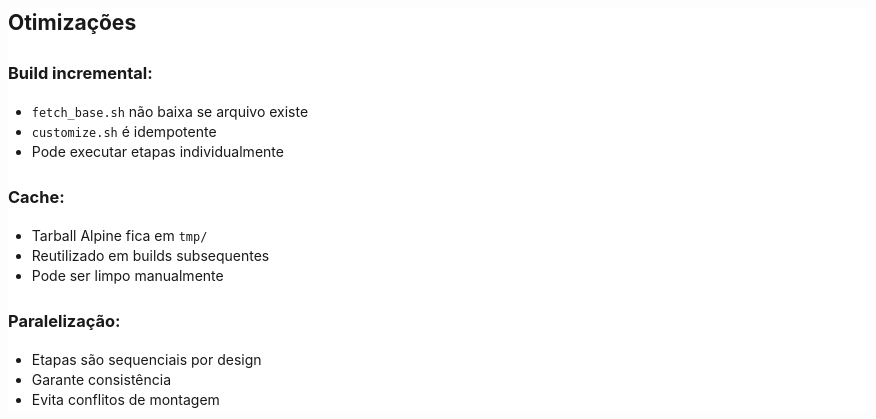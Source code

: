 ## Otimizações

### Build incremental:
- `fetch_base.sh` não baixa se arquivo existe
- `customize.sh` é idempotente
- Pode executar etapas individualmente

### Cache:
- Tarball Alpine fica em `tmp/`
- Reutilizado em builds subsequentes
- Pode ser limpo manualmente

### Paralelização:
- Etapas são sequenciais por design
- Garante consistência
- Evita conflitos de montagem 
